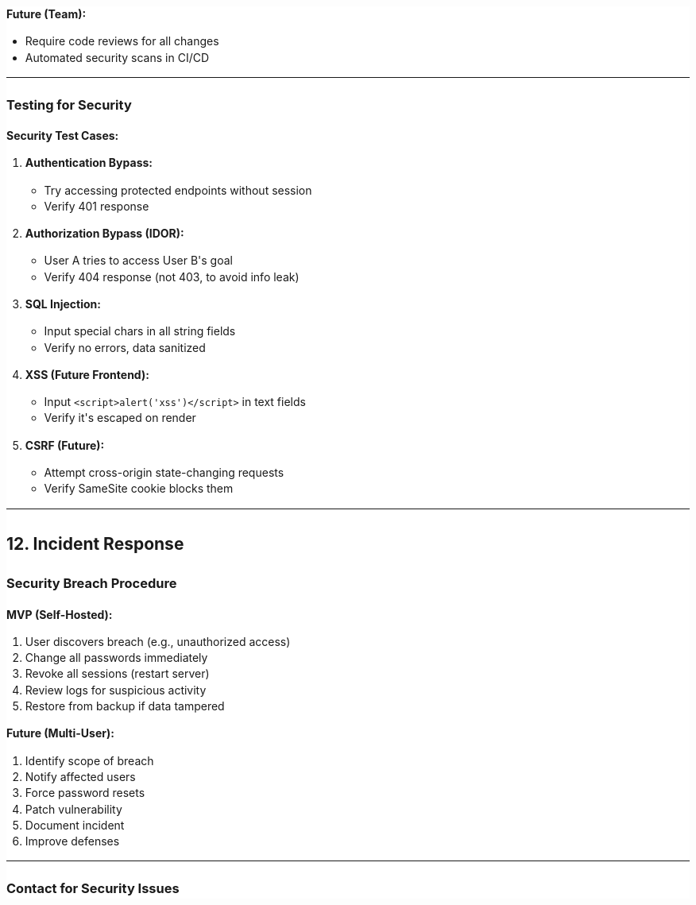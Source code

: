 **Future (Team):**
- Require code reviews for all changes
- Automated security scans in CI/CD

---

### Testing for Security

**Security Test Cases:**
1. **Authentication Bypass:**
   - Try accessing protected endpoints without session
   - Verify 401 response

2. **Authorization Bypass (IDOR):**
   - User A tries to access User B's goal
   - Verify 404 response (not 403, to avoid info leak)

3. **SQL Injection:**
   - Input special chars in all string fields
   - Verify no errors, data sanitized

4. **XSS (Future Frontend):**
   - Input `<script>alert('xss')</script>` in text fields
   - Verify it's escaped on render

5. **CSRF (Future):**
   - Attempt cross-origin state-changing requests
   - Verify SameSite cookie blocks them

---

## 12. Incident Response

### Security Breach Procedure

**MVP (Self-Hosted):**
1. User discovers breach (e.g., unauthorized access)
2. Change all passwords immediately
3. Revoke all sessions (restart server)
4. Review logs for suspicious activity
5. Restore from backup if data tampered

**Future (Multi-User):**
1. Identify scope of breach
2. Notify affected users
3. Force password resets
4. Patch vulnerability
5. Document incident
6. Improve defenses

---

### Contact for Security Issues
